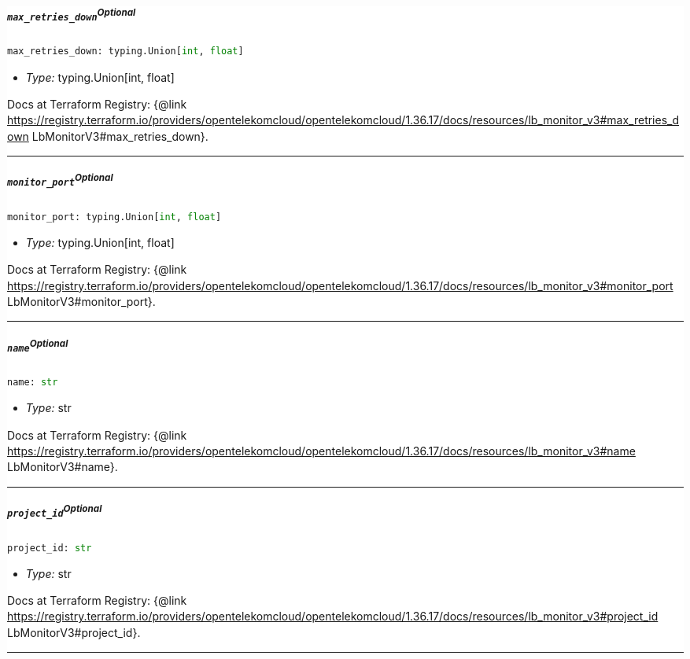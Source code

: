 
##### `max_retries_down`<sup>Optional</sup> <a name="max_retries_down" id="@cdktf/provider-opentelekomcloud.lbMonitorV3.LbMonitorV3Config.property.maxRetriesDown"></a>

```python
max_retries_down: typing.Union[int, float]
```

- *Type:* typing.Union[int, float]

Docs at Terraform Registry: {@link https://registry.terraform.io/providers/opentelekomcloud/opentelekomcloud/1.36.17/docs/resources/lb_monitor_v3#max_retries_down LbMonitorV3#max_retries_down}.

---

##### `monitor_port`<sup>Optional</sup> <a name="monitor_port" id="@cdktf/provider-opentelekomcloud.lbMonitorV3.LbMonitorV3Config.property.monitorPort"></a>

```python
monitor_port: typing.Union[int, float]
```

- *Type:* typing.Union[int, float]

Docs at Terraform Registry: {@link https://registry.terraform.io/providers/opentelekomcloud/opentelekomcloud/1.36.17/docs/resources/lb_monitor_v3#monitor_port LbMonitorV3#monitor_port}.

---

##### `name`<sup>Optional</sup> <a name="name" id="@cdktf/provider-opentelekomcloud.lbMonitorV3.LbMonitorV3Config.property.name"></a>

```python
name: str
```

- *Type:* str

Docs at Terraform Registry: {@link https://registry.terraform.io/providers/opentelekomcloud/opentelekomcloud/1.36.17/docs/resources/lb_monitor_v3#name LbMonitorV3#name}.

---

##### `project_id`<sup>Optional</sup> <a name="project_id" id="@cdktf/provider-opentelekomcloud.lbMonitorV3.LbMonitorV3Config.property.projectId"></a>

```python
project_id: str
```

- *Type:* str

Docs at Terraform Registry: {@link https://registry.terraform.io/providers/opentelekomcloud/opentelekomcloud/1.36.17/docs/resources/lb_monitor_v3#project_id LbMonitorV3#project_id}.

---

